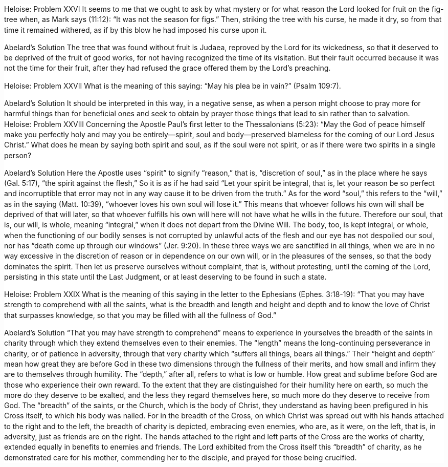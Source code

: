 Heloise: Problem XXVI 
It seems to me that we ought to ask by what mystery or for what reason the Lord looked for fruit on the fig-tree when, as Mark says (11:12): “It was not the season for figs.” Then, striking the tree with his curse, he made it dry, so from that time it remained withered, as if by this blow he had imposed his curse upon it. 

Abelard’s Solution 
The tree that was found without fruit is Judaea, reproved by the Lord for its wickedness, so that it deserved to be deprived of the fruit of good works, for not having recognized the time of its visitation. But their fault occurred because it was not the time for their fruit, after they had refused the grace offered them by the Lord’s preaching. 

Heloise: Problem XXVII 
What is the meaning of this saying: “May his plea be in vain?” (Psalm 109:7). 

Abelard’s Solution 
It should be interpreted in this way, in a negative sense, as when a person might choose to pray more for harmful things than for beneficial ones and seek to obtain by prayer those things that lead to sin rather than to salvation. 
  
Heloise: Problem XXVIII 
Concerning the Apostle Paul’s first letter to the Thessalonians (5:23): “May the God of peace himself make you perfectly holy and may you be entirely—spirit, soul and body—preserved blameless for the coming of our Lord Jesus Christ.” What does he mean by saying both spirit and soul, as if the soul were not spirit, or as if there were two spirits in a single person? 

Abelard’s Solution 
Here the Apostle uses “spirit” to signify “reason,” that is, “discretion of soul,” as in the place where he says (Gal. 5:17), “the spirit against the flesh,” So it is as if he had said “Let your spirit be integral, that is, let your reason be so perfect and incorruptible that error may not in any way cause it to be driven from the truth.” As for the word “soul,” this refers to the “will,” as in the saying (Matt. 10:39), “whoever loves his own soul will lose it.” This means that whoever follows his own will shall be deprived of that will later, so that whoever fulfills his own will here will not have what he wills in the future. Therefore our soul, that is, our will, is whole, meaning “integral,” when it does not depart from the Divine Will. The body, too, is kept integral, or whole, when the functioning of our bodily senses is not corrupted by unlawful acts of the flesh and our eye has not despoiled our soul, nor has “death come up through our windows” (Jer. 9:20). In these three ways we are sanctified in all things, when we are in no way excessive in the discretion of reason or in dependence on our own will, or in the pleasures of the senses, so that the body dominates the spirit. Then let us preserve ourselves without complaint, that is, without protesting, until the coming of the Lord, persisting in this state until the Last Judgment, or at least deserving to be found in such a state. 

Heloise: Problem XXIX 
What is the meaning of this saying in the letter to the Ephesians (Ephes. 3:18-19): “That you may have strength to comprehend with all the saints, what is the breadth and length and height and depth and to know the love of Christ that surpasses knowledge, so that you may be filled with all the fullness of God.” 

Abelard’s Solution 
“That you may have strength to comprehend” means to experience in yourselves the breadth of the saints in charity through which they extend themselves even to their enemies. The “length” means the long-continuing perseverance in charity, or of patience in adversity, through that very charity which “suffers all things, bears all things.” Their “height and depth” mean how great they are before God in these two dimensions through the fullness of their merits, and how small and infirm they are to themselves through humility. The “depth,” after all, refers to what is low or humble. How great and sublime before God are those who experience their own reward. To the extent that they are distinguished for their humility here on earth, so much the more do they deserve to be exalted, and the less they regard themselves here, so much more do they deserve to receive from God. 
The “breadth” of the saints, or the Church, which is the body of Christ, they understand as having been prefigured in his Cross itself, to which his body was nailed. For in the breadth of the Cross, on which Christ was spread out with his hands attached to the right and to the left, the breadth of charity is depicted, embracing even enemies, who are, as it were, on the left, that is, in adversity, just as friends are on the right. The hands attached to the right and left parts of the Cross are the works of charity, extended equally in benefits to enemies and friends. The Lord exhibited from the Cross itself this “breadth” of charity, as he demonstrated care for his mother, commending her to the disciple, and prayed for those being crucified. 